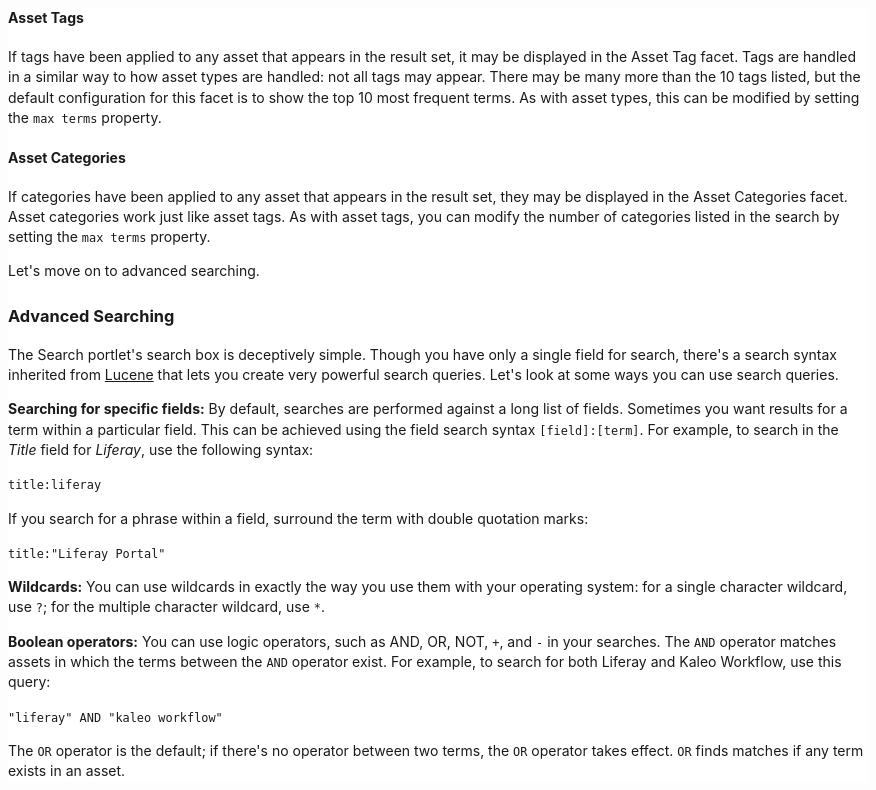 #### Asset Tags [](id=asset-tags-liferay-portal-6-2-user-guide-06-en)

If tags have been applied to any asset that appears in the result set, it may
be displayed in the Asset Tag facet. Tags are handled in a similar way to how
asset types are handled: not all tags may appear. There may be many more than
the 10 tags listed, but the default configuration for this facet is to show the
top 10 most frequent terms. As with asset types, this can be modified by
setting the `max terms` property.

#### Asset Categories [](id=asset-categories-liferay-portal-6-2-user-guide-06-en)

If categories have been applied to any asset that appears in the result set,
they may be displayed in the Asset Categories facet. Asset categories work just
like asset tags. As with asset tags, you can modify the number of categories
listed in the search by setting the `max terms` property.

Let's move on to advanced searching. 

### Advanced Searching [](id=advanced-searching-liferay-portal-6-2-user-guide-06-en)

The Search portlet's search box is deceptively simple. Though you have only a
single field for search, there's a search syntax inherited from
[Lucene](http://lucene.apache.org/core/old_versioned_docs/versions/3_0_3/queryparsersyntax.html)
that lets you create very powerful search queries. Let's look at some ways you
can use search queries. 

**Searching for specific fields:** By default, searches are performed against a
long list of fields. Sometimes you want results for a term within a particular
field. This can be achieved using the field search syntax `[field]:[term]`. For
example, to search in the *Title* field for *Liferay*, use the following
syntax:

    title:liferay

If you search for a phrase within a field, surround the term with double
quotation marks: 

    title:"Liferay Portal"

**Wildcards:** You can use wildcards in exactly the way you use them with your
operating system: for a single character wildcard, use `?`; for
the multiple character wildcard, use `*`. 

**Boolean operators:** You can use logic operators, such as AND, OR, NOT, `+`,
and `-` in your searches. The `AND` operator matches assets in which the terms
between the `AND` operator exist. For example, to search for both Liferay and
Kaleo Workflow, use this query: 

    "liferay" AND "kaleo workflow"

The `OR` operator is the default; if there's no operator between two terms, the
`OR` operator takes effect. `OR` finds matches if any term exists in an asset. 
